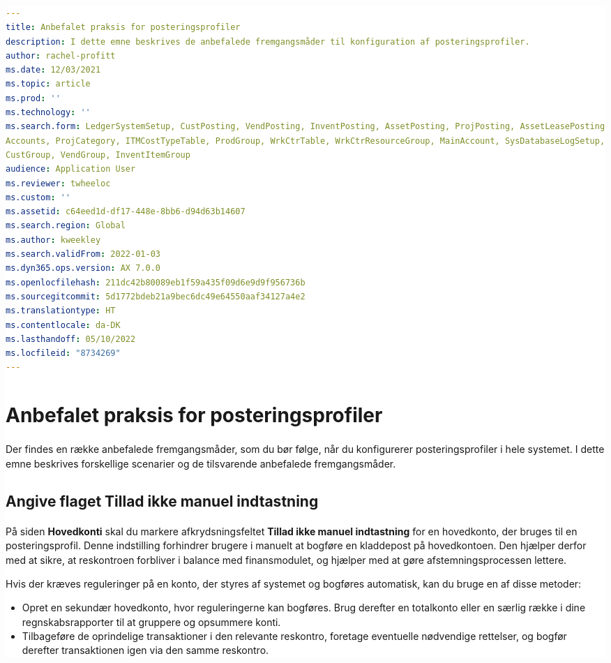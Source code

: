 ```yaml
---
title: Anbefalet praksis for posteringsprofiler
description: I dette emne beskrives de anbefalede fremgangsmåder til konfiguration af posteringsprofiler.
author: rachel-profitt
ms.date: 12/03/2021
ms.topic: article
ms.prod: ''
ms.technology: ''
ms.search.form: LedgerSystemSetup, CustPosting, VendPosting, InventPosting, AssetPosting, ProjPosting, AssetLeasePostingAccounts, ProjCategory, ITMCostTypeTable, ProdGroup, WrkCtrTable, WrkCtrResourceGroup, MainAccount, SysDatabaseLogSetup, CustGroup, VendGroup, InventItemGroup
audience: Application User
ms.reviewer: twheeloc
ms.custom: ''
ms.assetid: c64eed1d-df17-448e-8bb6-d94d63b14607
ms.search.region: Global
ms.author: kweekley
ms.search.validFrom: 2022-01-03
ms.dyn365.ops.version: AX 7.0.0
ms.openlocfilehash: 211dc42b80089eb1f59a435f09d6e9d9f956736b
ms.sourcegitcommit: 5d1772bdeb21a9bec6dc49e64550aaf34127a4e2
ms.translationtype: HT
ms.contentlocale: da-DK
ms.lasthandoff: 05/10/2022
ms.locfileid: "8734269"
---
```

# <a name="recommended-practices-for-posting-profiles"></a>Anbefalet praksis for posteringsprofiler

Der findes en række anbefalede fremgangsmåder, som du bør følge, når du konfigurerer posteringsprofiler i hele systemet. I dette emne beskrives forskellige scenarier og de tilsvarende anbefalede fremgangsmåder.

## <a name="setting-the-do-not-allow-manual-entry-flag"></a>Angive flaget Tillad ikke manuel indtastning

På siden **Hovedkonti** skal du markere afkrydsningsfeltet **Tillad ikke manuel indtastning** for en hovedkonto, der bruges til en posteringsprofil. Denne indstilling forhindrer brugere i manuelt at bogføre en kladdepost på hovedkontoen. Den hjælper derfor med at sikre, at reskontroen forbliver i balance med finansmodulet, og hjælper med at gøre afstemningsprocessen lettere.

Hvis der kræves reguleringer på en konto, der styres af systemet og bogføres automatisk, kan du bruge en af disse metoder:

- Opret en sekundær hovedkonto, hvor reguleringerne kan bogføres. Brug derefter en totalkonto eller en særlig række i dine regnskabsrapporter til at gruppere og opsummere konti.
- Tilbageføre de oprindelige transaktioner i den relevante reskontro, foretage eventuelle nødvendige rettelser, og bogfør derefter transaktionen igen via den samme reskontro.
